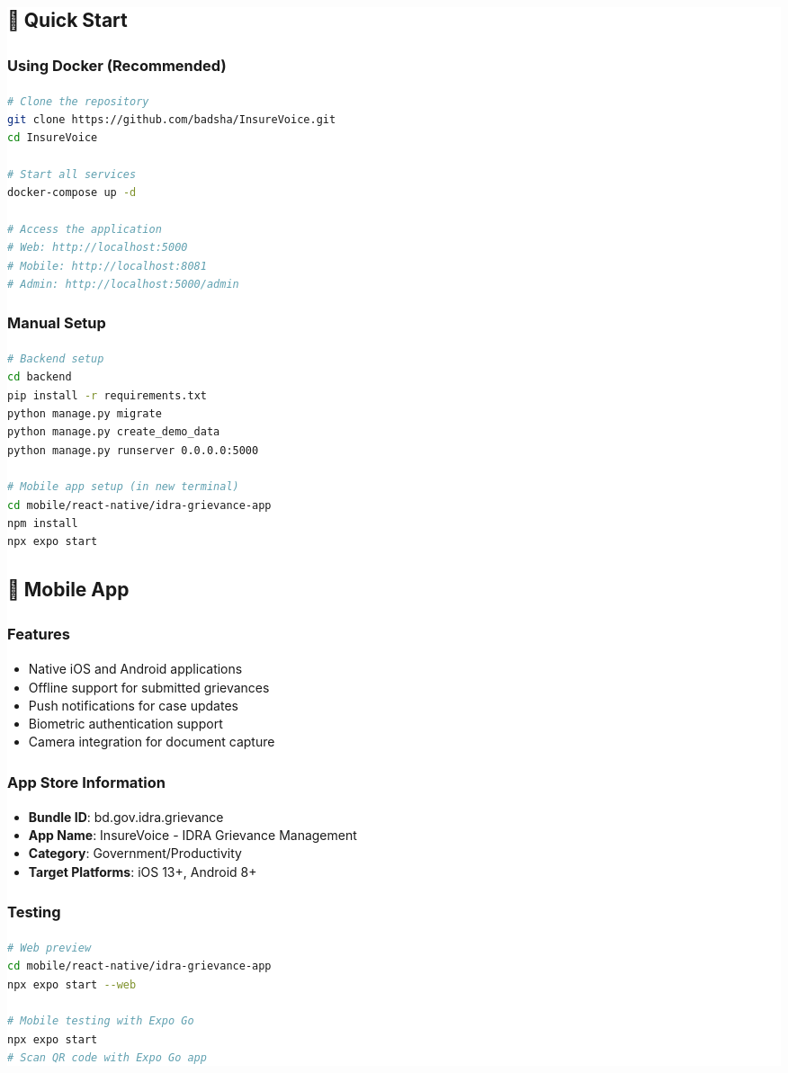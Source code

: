 ## 🚀 Quick Start

### Using Docker (Recommended)

```bash
# Clone the repository
git clone https://github.com/badsha/InsureVoice.git
cd InsureVoice

# Start all services
docker-compose up -d

# Access the application
# Web: http://localhost:5000
# Mobile: http://localhost:8081
# Admin: http://localhost:5000/admin
```

### Manual Setup

```bash
# Backend setup
cd backend
pip install -r requirements.txt
python manage.py migrate
python manage.py create_demo_data
python manage.py runserver 0.0.0.0:5000

# Mobile app setup (in new terminal)
cd mobile/react-native/idra-grievance-app
npm install
npx expo start
```

## 📱 Mobile App

### Features
- Native iOS and Android applications
- Offline support for submitted grievances
- Push notifications for case updates
- Biometric authentication support
- Camera integration for document capture

### App Store Information
- **Bundle ID**: bd.gov.idra.grievance
- **App Name**: InsureVoice - IDRA Grievance Management
- **Category**: Government/Productivity
- **Target Platforms**: iOS 13+, Android 8+

### Testing
```bash
# Web preview
cd mobile/react-native/idra-grievance-app
npx expo start --web

# Mobile testing with Expo Go
npx expo start
# Scan QR code with Expo Go app
```

